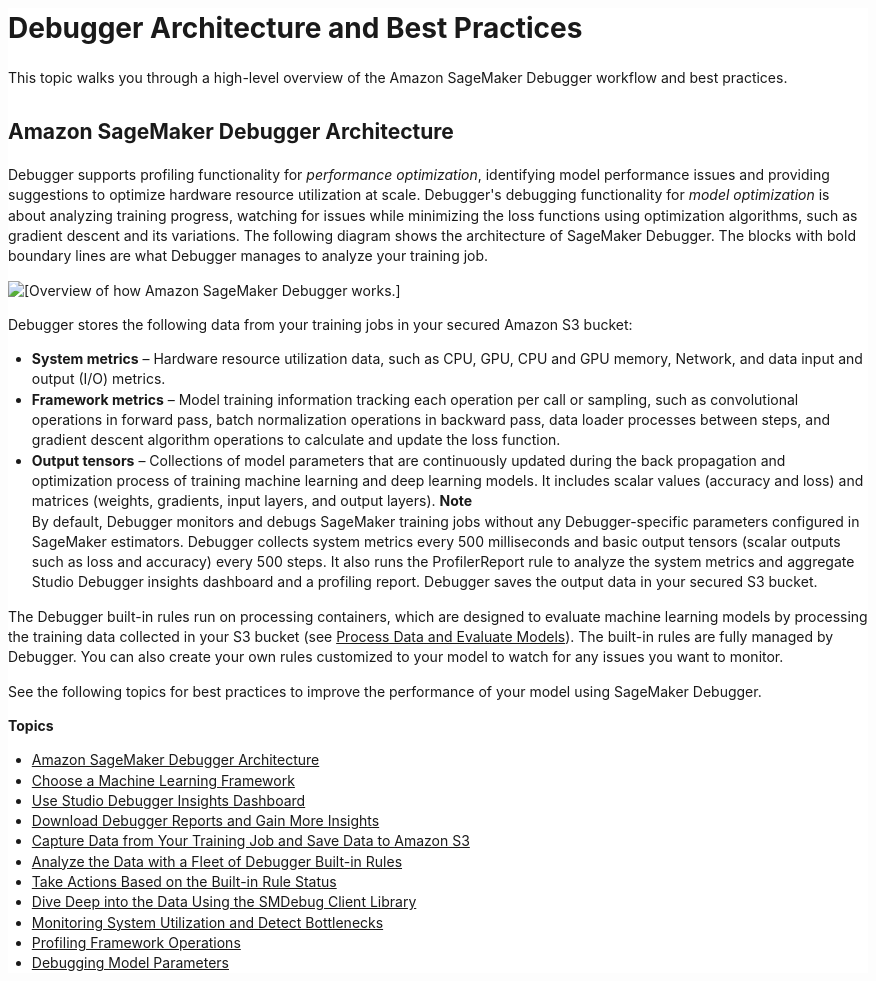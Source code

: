 # Debugger Architecture and Best Practices<a name="debugger-how-it-works"></a>

This topic walks you through a high\-level overview of the Amazon SageMaker Debugger workflow and best practices\.

## Amazon SageMaker Debugger Architecture<a name="debugger-architecture"></a>

Debugger supports profiling functionality for *performance optimization*, identifying model performance issues and providing suggestions to optimize hardware resource utilization at scale\. Debugger's debugging functionality for *model optimization* is about analyzing training progress, watching for issues while minimizing the loss functions using optimization algorithms, such as gradient descent and its variations\. The following diagram shows the architecture of SageMaker Debugger\. The blocks with bold boundary lines are what Debugger manages to analyze your training job\. 

![\[Overview of how Amazon SageMaker Debugger works.\]](http://docs.aws.amazon.com/sagemaker/latest/dg/images/debugger/debugger_new_diagram.png)

Debugger stores the following data from your training jobs in your secured Amazon S3 bucket:
+ **System metrics** – Hardware resource utilization data, such as CPU, GPU, CPU and GPU memory, Network, and data input and output \(I/O\) metrics\.
+ **Framework metrics** – Model training information tracking each operation per call or sampling, such as convolutional operations in forward pass, batch normalization operations in backward pass, data loader processes between steps, and gradient descent algorithm operations to calculate and update the loss function\.
+ **Output tensors** – Collections of model parameters that are continuously updated during the back propagation and optimization process of training machine learning and deep learning models\. It includes scalar values \(accuracy and loss\) and matrices \(weights, gradients, input layers, and output layers\)\.
**Note**  
By default, Debugger monitors and debugs SageMaker training jobs without any Debugger\-specific parameters configured in SageMaker estimators\. Debugger collects system metrics every 500 milliseconds and basic output tensors \(scalar outputs such as loss and accuracy\) every 500 steps\. It also runs the ProfilerReport rule to analyze the system metrics and aggregate Studio Debugger insights dashboard and a profiling report\. Debugger saves the output data in your secured S3 bucket\.

The Debugger built\-in rules run on processing containers, which are designed to evaluate machine learning models by processing the training data collected in your S3 bucket \(see [Process Data and Evaluate Models](https://docs.aws.amazon.com/sagemaker/latest/dg/processing-job.html)\)\. The built\-in rules are fully managed by Debugger\. You can also create your own rules customized to your model to watch for any issues you want to monitor\. 

See the following topics for best practices to improve the performance of your model using SageMaker Debugger\.

**Topics**
+ [Amazon SageMaker Debugger Architecture](#debugger-architecture)
+ [Choose a Machine Learning Framework](#debugger-how-it-works-1)
+ [Use Studio Debugger Insights Dashboard](#debugger-how-it-works-studio-dashboard)
+ [Download Debugger Reports and Gain More Insights](#debugger-how-it-works-4)
+ [Capture Data from Your Training Job and Save Data to Amazon S3](#debugger-how-it-works-2)
+ [Analyze the Data with a Fleet of Debugger Built\-in Rules](#debugger-how-it-works-3)
+ [Take Actions Based on the Built\-in Rule Status](#debugger-how-it-works-action-on-rules)
+ [Dive Deep into the Data Using the SMDebug Client Library](#debugger-how-it-works-5)
+ [Monitoring System Utilization and Detect Bottlenecks](#w1199aac24c16c15c23)
+ [Profiling Framework Operations](#w1199aac24c16c15c25)
+ [Debugging Model Parameters](#w1199aac24c16c15c27)
